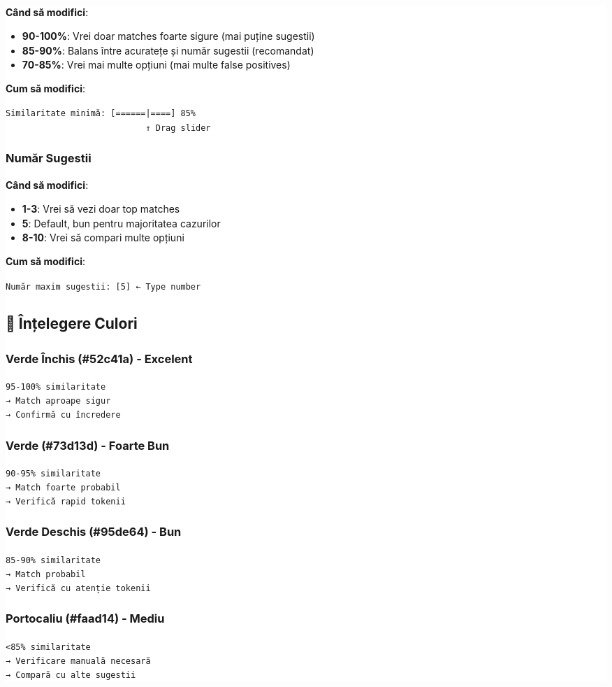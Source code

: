 **Când să modifici**:
- **90-100%**: Vrei doar matches foarte sigure (mai puține sugestii)
- **85-90%**: Balans între acuratețe și număr sugestii (recomandat)
- **70-85%**: Vrei mai multe opțiuni (mai multe false positives)

**Cum să modifici**:
```
Similaritate minimă: [======|====] 85%
                            ↑ Drag slider
```

### Număr Sugestii

**Când să modifici**:
- **1-3**: Vrei să vezi doar top matches
- **5**: Default, bun pentru majoritatea cazurilor
- **8-10**: Vrei să compari multe opțiuni

**Cum să modifici**:
```
Număr maxim sugestii: [5] ← Type number
```

## 🎨 Înțelegere Culori

### Verde Închis (#52c41a) - Excelent
```
95-100% similaritate
→ Match aproape sigur
→ Confirmă cu încredere
```

### Verde (#73d13d) - Foarte Bun
```
90-95% similaritate
→ Match foarte probabil
→ Verifică rapid tokenii
```

### Verde Deschis (#95de64) - Bun
```
85-90% similaritate
→ Match probabil
→ Verifică cu atenție tokenii
```

### Portocaliu (#faad14) - Mediu
```
<85% similaritate
→ Verificare manuală necesară
→ Compară cu alte sugestii
```

